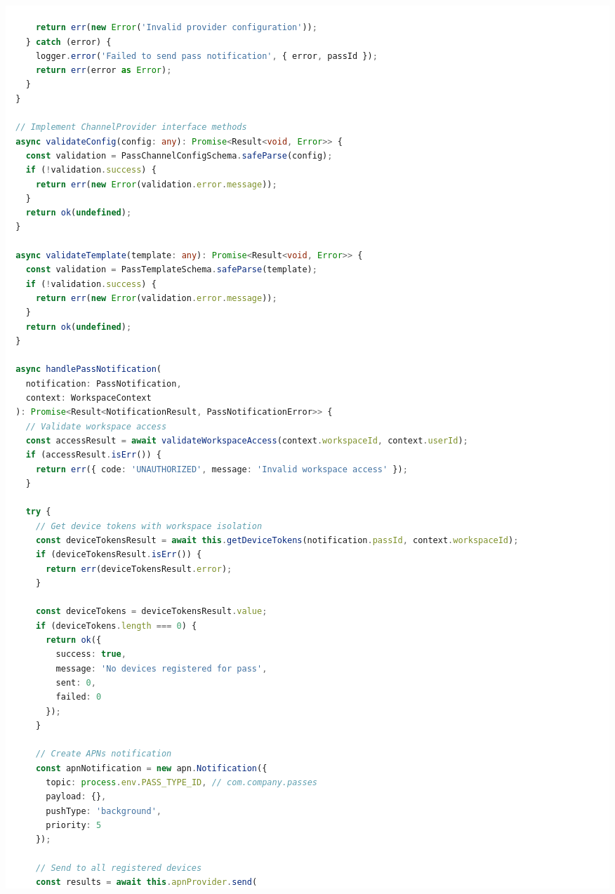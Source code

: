 ```typescript
      
      return err(new Error('Invalid provider configuration'));
    } catch (error) {
      logger.error('Failed to send pass notification', { error, passId });
      return err(error as Error);
    }
  }
  
  // Implement ChannelProvider interface methods
  async validateConfig(config: any): Promise<Result<void, Error>> {
    const validation = PassChannelConfigSchema.safeParse(config);
    if (!validation.success) {
      return err(new Error(validation.error.message));
    }
    return ok(undefined);
  }
  
  async validateTemplate(template: any): Promise<Result<void, Error>> {
    const validation = PassTemplateSchema.safeParse(template);
    if (!validation.success) {
      return err(new Error(validation.error.message));
    }
    return ok(undefined);
  }

  async handlePassNotification(
    notification: PassNotification,
    context: WorkspaceContext
  ): Promise<Result<NotificationResult, PassNotificationError>> {
    // Validate workspace access
    const accessResult = await validateWorkspaceAccess(context.workspaceId, context.userId);
    if (accessResult.isErr()) {
      return err({ code: 'UNAUTHORIZED', message: 'Invalid workspace access' });
    }

    try {
      // Get device tokens with workspace isolation
      const deviceTokensResult = await this.getDeviceTokens(notification.passId, context.workspaceId);
      if (deviceTokensResult.isErr()) {
        return err(deviceTokensResult.error);
      }
      
      const deviceTokens = deviceTokensResult.value;
      if (deviceTokens.length === 0) {
        return ok({
          success: true,
          message: 'No devices registered for pass',
          sent: 0,
          failed: 0
        });
      }

      // Create APNs notification
      const apnNotification = new apn.Notification({
        topic: process.env.PASS_TYPE_ID, // com.company.passes
        payload: {},
        pushType: 'background',
        priority: 5
      });

      // Send to all registered devices
      const results = await this.apnProvider.send(
```